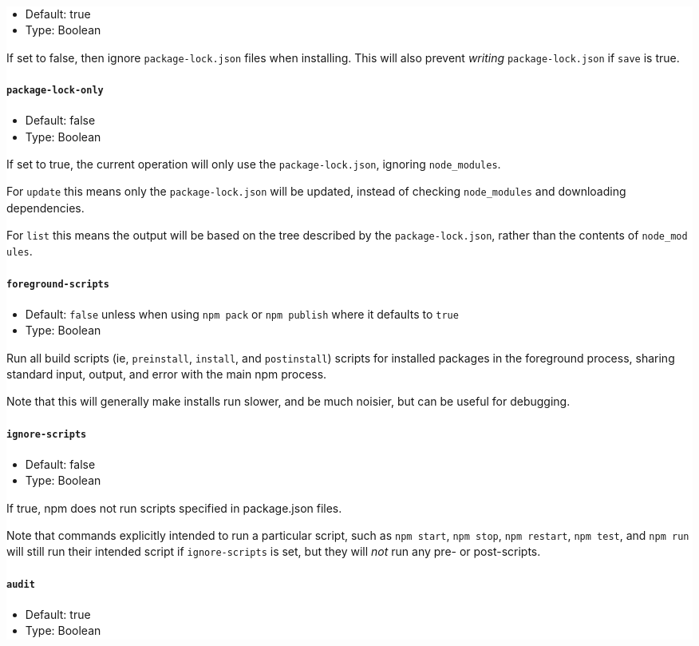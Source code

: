 * Default: true
* Type: Boolean

If set to false, then ignore `package-lock.json` files when
installing. This will also prevent _writing_ `package-lock.json` if
`save` is true.



#### `package-lock-only`

* Default: false
* Type: Boolean

If set to true, the current operation will only use the
`package-lock.json`, ignoring `node_modules`.

For `update` this means only the `package-lock.json` will be updated,
instead of checking `node_modules` and downloading dependencies.

For `list` this means the output will be based on the tree described
by the `package-lock.json`, rather than the contents of
`node_modules`.



#### `foreground-scripts`

* Default: `false` unless when using `npm pack` or `npm publish` where
  it defaults to `true`
* Type: Boolean

Run all build scripts (ie, `preinstall`, `install`, and
`postinstall`) scripts for installed packages in the foreground
process, sharing standard input, output, and error with the main npm
process.

Note that this will generally make installs run slower, and be much
noisier, but can be useful for debugging.



#### `ignore-scripts`

* Default: false
* Type: Boolean

If true, npm does not run scripts specified in package.json files.

Note that commands explicitly intended to run a particular script,
such as `npm start`, `npm stop`, `npm restart`, `npm test`, and `npm
run` will still run their intended script if `ignore-scripts` is set,
but they will *not* run any pre- or post-scripts.



#### `audit`

* Default: true
* Type: Boolean
